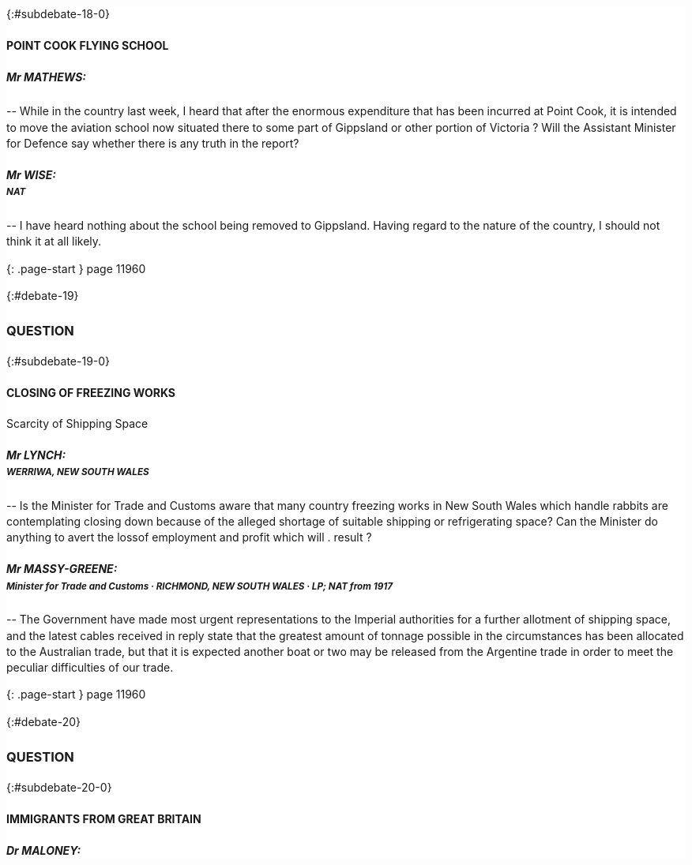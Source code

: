 {:#subdebate-18-0}
#### POINT COOK FLYING SCHOOL

##### Mr MATHEWS:

-- While in the country last week, I heard that after the enormous expenditure that has been incurred at Point Cook, it is intended to move the aviation school now situated there to some part of Gippsland or other portion of Victoria ? Will the Assistant Minister for Defence say whether there is any truth in the report? 

##### Mr WISE:<br><small class="text-muted">NAT</small>

-- I have heard nothing about the school being removed to Gippsland. Having regard to the nature of the country, I should not think it at all likely. 

{: .page-start }
page 11960

{:#debate-19}
### QUESTION

{:#subdebate-19-0}
#### CLOSING OF FREEZING WORKS

Scarcity of Shipping Space

##### Mr LYNCH:<br><small class="text-muted">WERRIWA, NEW SOUTH WALES</small>

-- Is the Minister for Trade and Customs aware that many country freezing works in New South Wales which handle rabbits are contemplating closing down because of the alleged shortage of suitable shipping or refrigerating space? Can the Minister do anything to avert the lossof employment and profit which will . result ? 

##### Mr MASSY-GREENE:<br><small class="text-muted">Minister for Trade and Customs &middot; RICHMOND, NEW SOUTH WALES &middot; LP; NAT from 1917</small>

-- The Government have made most urgent representations to the Imperial authorities for a further allotment of shipping space, and the latest cables received in reply state that the greatest amount of tonnage possible in the circumstances has been allocated to the Australian trade, but that it is expected another boat or two may be released from the Argentine trade in order to meet the peculiar difficulties of our trade. 

{: .page-start }
page 11960

{:#debate-20}
### QUESTION

{:#subdebate-20-0}
#### IMMIGRANTS FROM GREAT BRITAIN

##### Dr MALONEY:
